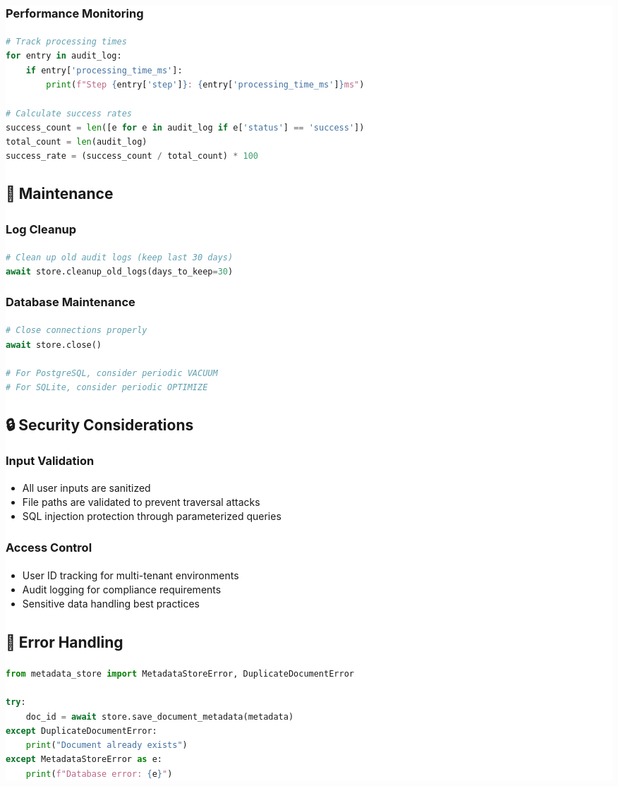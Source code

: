 ### Performance Monitoring

```python
# Track processing times
for entry in audit_log:
    if entry['processing_time_ms']:
        print(f"Step {entry['step']}: {entry['processing_time_ms']}ms")

# Calculate success rates
success_count = len([e for e in audit_log if e['status'] == 'success'])
total_count = len(audit_log)
success_rate = (success_count / total_count) * 100
```

## 🧹 Maintenance

### Log Cleanup

```python
# Clean up old audit logs (keep last 30 days)
await store.cleanup_old_logs(days_to_keep=30)
```

### Database Maintenance

```python
# Close connections properly
await store.close()

# For PostgreSQL, consider periodic VACUUM
# For SQLite, consider periodic OPTIMIZE
```

## 🔒 Security Considerations

### Input Validation
- All user inputs are sanitized
- File paths are validated to prevent traversal attacks
- SQL injection protection through parameterized queries

### Access Control
- User ID tracking for multi-tenant environments
- Audit logging for compliance requirements
- Sensitive data handling best practices

## 🚨 Error Handling

```python
from metadata_store import MetadataStoreError, DuplicateDocumentError

try:
    doc_id = await store.save_document_metadata(metadata)
except DuplicateDocumentError:
    print("Document already exists")
except MetadataStoreError as e:
    print(f"Database error: {e}")
```
